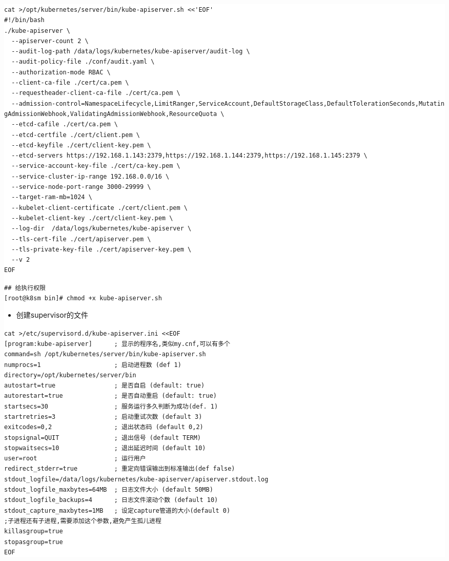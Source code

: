 

```shell
cat >/opt/kubernetes/server/bin/kube-apiserver.sh <<'EOF'
#!/bin/bash
./kube-apiserver \
  --apiserver-count 2 \
  --audit-log-path /data/logs/kubernetes/kube-apiserver/audit-log \
  --audit-policy-file ./conf/audit.yaml \
  --authorization-mode RBAC \
  --client-ca-file ./cert/ca.pem \
  --requestheader-client-ca-file ./cert/ca.pem \
  --admission-control=NamespaceLifecycle,LimitRanger,ServiceAccount,DefaultStorageClass,DefaultTolerationSeconds,MutatingAdmissionWebhook,ValidatingAdmissionWebhook,ResourceQuota \
  --etcd-cafile ./cert/ca.pem \
  --etcd-certfile ./cert/client.pem \
  --etcd-keyfile ./cert/client-key.pem \
  --etcd-servers https://192.168.1.143:2379,https://192.168.1.144:2379,https://192.168.1.145:2379 \
  --service-account-key-file ./cert/ca-key.pem \
  --service-cluster-ip-range 192.168.0.0/16 \
  --service-node-port-range 3000-29999 \
  --target-ram-mb=1024 \
  --kubelet-client-certificate ./cert/client.pem \
  --kubelet-client-key ./cert/client-key.pem \
  --log-dir  /data/logs/kubernetes/kube-apiserver \
  --tls-cert-file ./cert/apiserver.pem \
  --tls-private-key-file ./cert/apiserver-key.pem \
  --v 2
EOF
```

```shell
## 给执行权限
[root@k8sm bin]# chmod +x kube-apiserver.sh
```

- 创建supervisor的文件

```shell
cat >/etc/supervisord.d/kube-apiserver.ini <<EOF
[program:kube-apiserver]      ; 显示的程序名,类似my.cnf,可以有多个
command=sh /opt/kubernetes/server/bin/kube-apiserver.sh
numprocs=1                    ; 启动进程数 (def 1)
directory=/opt/kubernetes/server/bin
autostart=true                ; 是否自启 (default: true)
autorestart=true              ; 是否自动重启 (default: true)
startsecs=30                  ; 服务运行多久判断为成功(def. 1)
startretries=3                ; 启动重试次数 (default 3)
exitcodes=0,2                 ; 退出状态码 (default 0,2)
stopsignal=QUIT               ; 退出信号 (default TERM)
stopwaitsecs=10               ; 退出延迟时间 (default 10)
user=root                     ; 运行用户
redirect_stderr=true          ; 重定向错误输出到标准输出(def false)
stdout_logfile=/data/logs/kubernetes/kube-apiserver/apiserver.stdout.log
stdout_logfile_maxbytes=64MB  ; 日志文件大小 (default 50MB)
stdout_logfile_backups=4      ; 日志文件滚动个数 (default 10)
stdout_capture_maxbytes=1MB   ; 设定capture管道的大小(default 0)
;子进程还有子进程,需要添加这个参数,避免产生孤儿进程
killasgroup=true
stopasgroup=true
EOF
```
